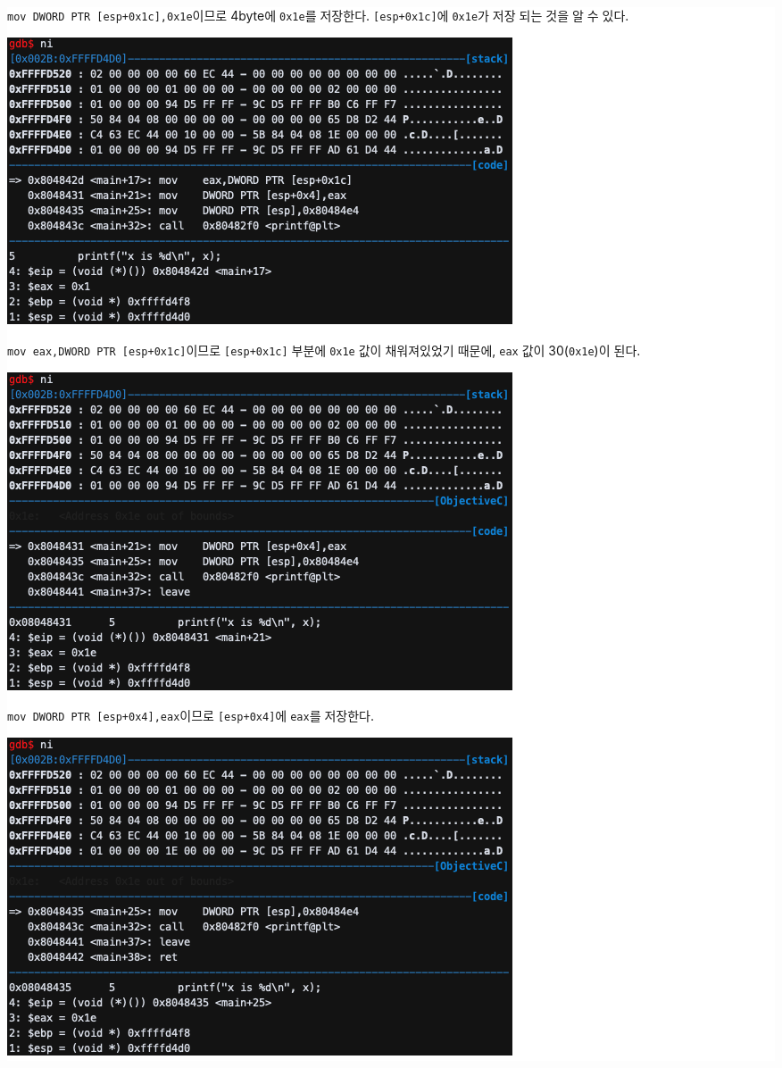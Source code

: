 `mov DWORD PTR [esp+0x1c],0x1e`이므로 4byte에 `0x1e`를 저장한다.
`[esp+0x1c]`에 `0x1e`가 저장 되는 것을 알 수 있다.

![](img/8-9.png)

`mov eax,DWORD PTR [esp+0x1c]`이므로 `[esp+0x1c]` 부분에 `0x1e` 값이 채워져있었기 때문에, `eax` 값이 30(`0x1e`)이 된다.

![](img/8-10.png)

`mov DWORD PTR [esp+0x4],eax`이므로 `[esp+0x4]`에 `eax`를 저장한다.

![](img/8-11.png)
